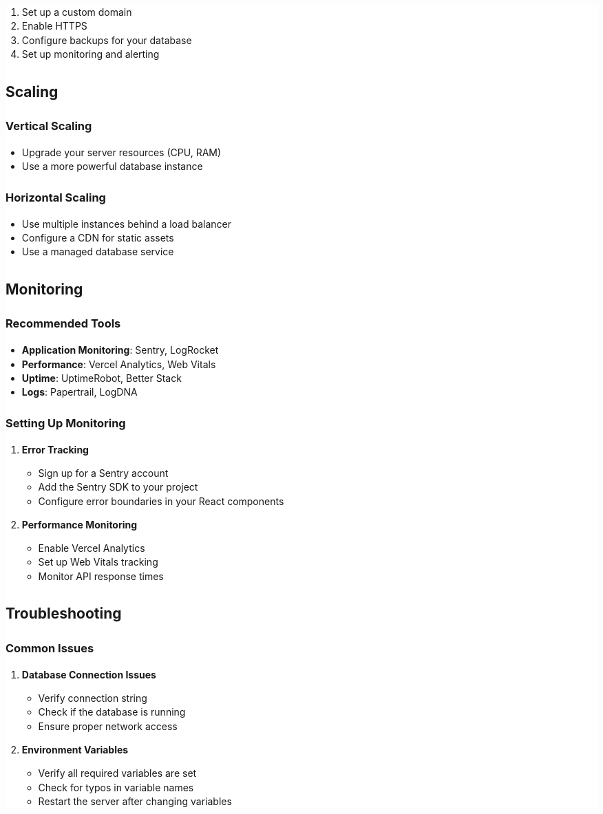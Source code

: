 1. Set up a custom domain
2. Enable HTTPS
3. Configure backups for your database
4. Set up monitoring and alerting

## Scaling

### Vertical Scaling

- Upgrade your server resources (CPU, RAM)
- Use a more powerful database instance

### Horizontal Scaling

- Use multiple instances behind a load balancer
- Configure a CDN for static assets
- Use a managed database service

## Monitoring

### Recommended Tools

- **Application Monitoring**: Sentry, LogRocket
- **Performance**: Vercel Analytics, Web Vitals
- **Uptime**: UptimeRobot, Better Stack
- **Logs**: Papertrail, LogDNA

### Setting Up Monitoring

1. **Error Tracking**
   - Sign up for a Sentry account
   - Add the Sentry SDK to your project
   - Configure error boundaries in your React components

2. **Performance Monitoring**
   - Enable Vercel Analytics
   - Set up Web Vitals tracking
   - Monitor API response times

## Troubleshooting

### Common Issues

1. **Database Connection Issues**
   - Verify connection string
   - Check if the database is running
   - Ensure proper network access

2. **Environment Variables**
   - Verify all required variables are set
   - Check for typos in variable names
   - Restart the server after changing variables
